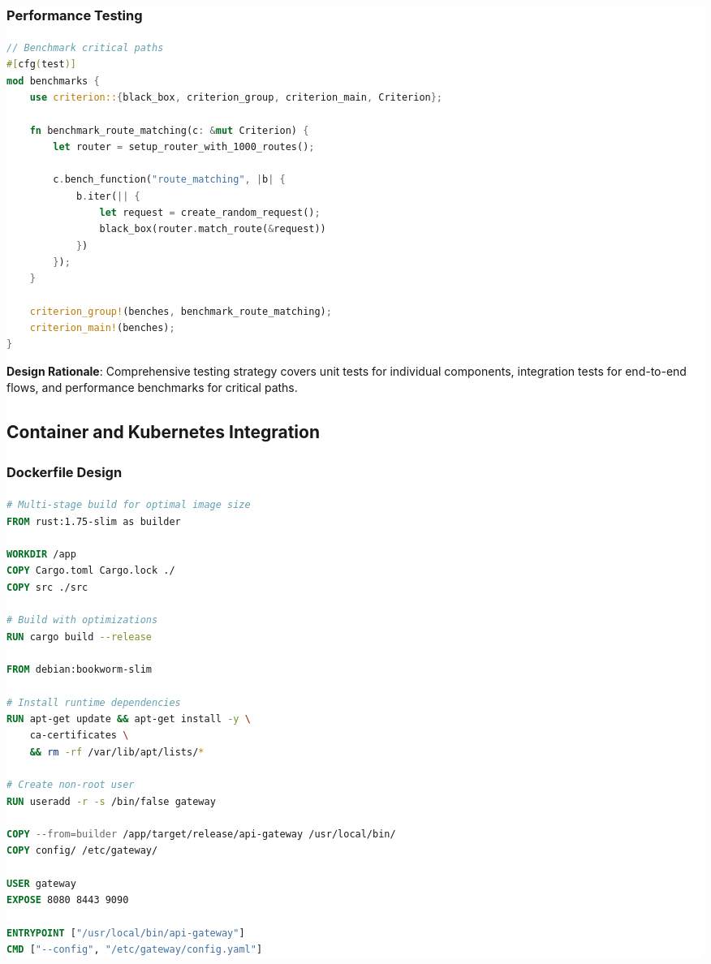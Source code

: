 ### Performance Testing

```rust
// Benchmark critical paths
#[cfg(test)]
mod benchmarks {
    use criterion::{black_box, criterion_group, criterion_main, Criterion};
    
    fn benchmark_route_matching(c: &mut Criterion) {
        let router = setup_router_with_1000_routes();
        
        c.bench_function("route_matching", |b| {
            b.iter(|| {
                let request = create_random_request();
                black_box(router.match_route(&request))
            })
        });
    }
    
    criterion_group!(benches, benchmark_route_matching);
    criterion_main!(benches);
}
```

**Design Rationale**: Comprehensive testing strategy covers unit tests for individual components, integration tests for end-to-end flows, and performance benchmarks for critical paths.

## Container and Kubernetes Integration

### Dockerfile Design

```dockerfile
# Multi-stage build for optimal image size
FROM rust:1.75-slim as builder

WORKDIR /app
COPY Cargo.toml Cargo.lock ./
COPY src ./src

# Build with optimizations
RUN cargo build --release

FROM debian:bookworm-slim

# Install runtime dependencies
RUN apt-get update && apt-get install -y \
    ca-certificates \
    && rm -rf /var/lib/apt/lists/*

# Create non-root user
RUN useradd -r -s /bin/false gateway

COPY --from=builder /app/target/release/api-gateway /usr/local/bin/
COPY config/ /etc/gateway/

USER gateway
EXPOSE 8080 8443 9090

ENTRYPOINT ["/usr/local/bin/api-gateway"]
CMD ["--config", "/etc/gateway/config.yaml"]
```
